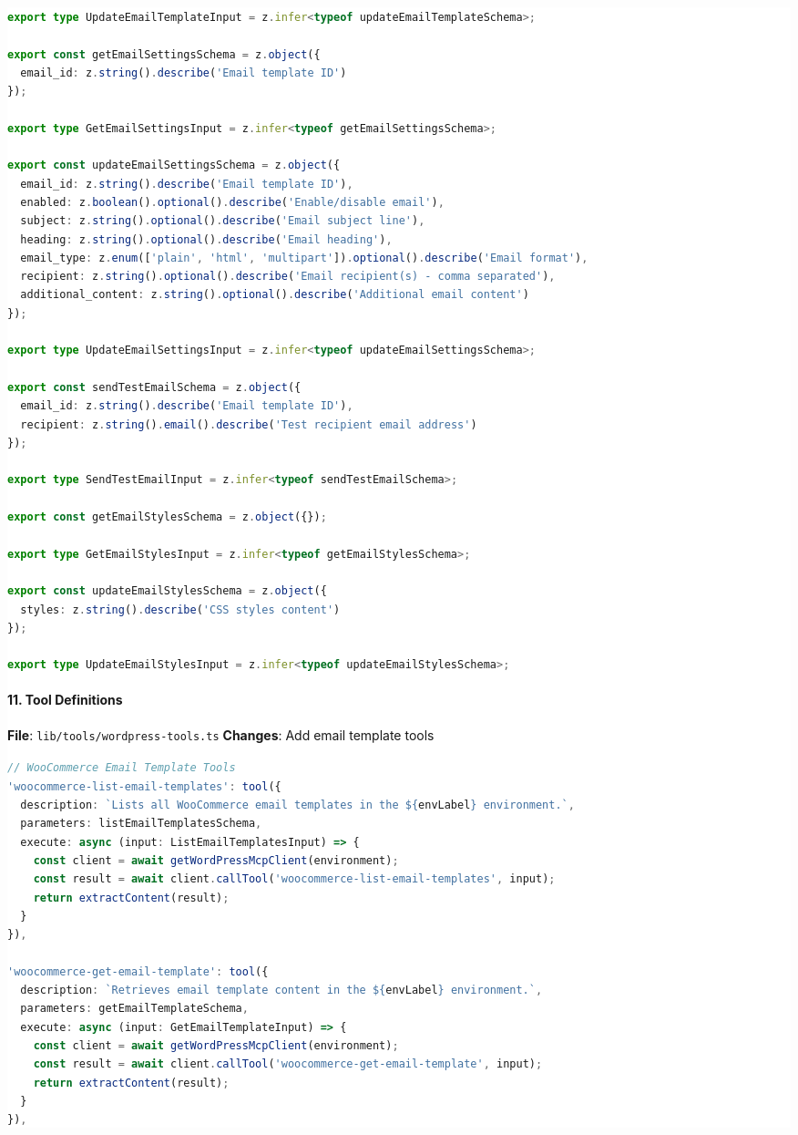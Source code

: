 ```typescript
export type UpdateEmailTemplateInput = z.infer<typeof updateEmailTemplateSchema>;

export const getEmailSettingsSchema = z.object({
  email_id: z.string().describe('Email template ID')
});

export type GetEmailSettingsInput = z.infer<typeof getEmailSettingsSchema>;

export const updateEmailSettingsSchema = z.object({
  email_id: z.string().describe('Email template ID'),
  enabled: z.boolean().optional().describe('Enable/disable email'),
  subject: z.string().optional().describe('Email subject line'),
  heading: z.string().optional().describe('Email heading'),
  email_type: z.enum(['plain', 'html', 'multipart']).optional().describe('Email format'),
  recipient: z.string().optional().describe('Email recipient(s) - comma separated'),
  additional_content: z.string().optional().describe('Additional email content')
});

export type UpdateEmailSettingsInput = z.infer<typeof updateEmailSettingsSchema>;

export const sendTestEmailSchema = z.object({
  email_id: z.string().describe('Email template ID'),
  recipient: z.string().email().describe('Test recipient email address')
});

export type SendTestEmailInput = z.infer<typeof sendTestEmailSchema>;

export const getEmailStylesSchema = z.object({});

export type GetEmailStylesInput = z.infer<typeof getEmailStylesSchema>;

export const updateEmailStylesSchema = z.object({
  styles: z.string().describe('CSS styles content')
});

export type UpdateEmailStylesInput = z.infer<typeof updateEmailStylesSchema>;
```

#### 11. Tool Definitions
**File**: `lib/tools/wordpress-tools.ts`
**Changes**: Add email template tools

```typescript
// WooCommerce Email Template Tools
'woocommerce-list-email-templates': tool({
  description: `Lists all WooCommerce email templates in the ${envLabel} environment.`,
  parameters: listEmailTemplatesSchema,
  execute: async (input: ListEmailTemplatesInput) => {
    const client = await getWordPressMcpClient(environment);
    const result = await client.callTool('woocommerce-list-email-templates', input);
    return extractContent(result);
  }
}),

'woocommerce-get-email-template': tool({
  description: `Retrieves email template content in the ${envLabel} environment.`,
  parameters: getEmailTemplateSchema,
  execute: async (input: GetEmailTemplateInput) => {
    const client = await getWordPressMcpClient(environment);
    const result = await client.callTool('woocommerce-get-email-template', input);
    return extractContent(result);
  }
}),

```